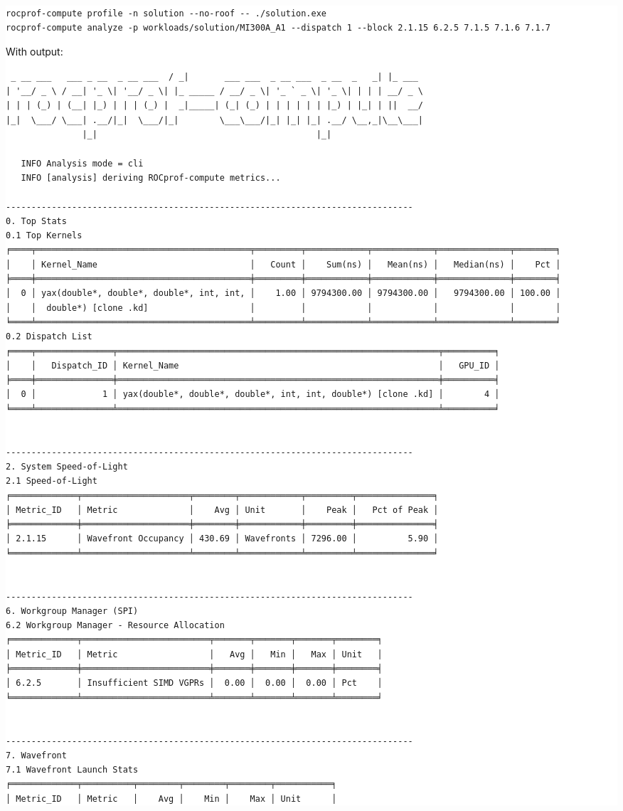 ```
rocprof-compute profile -n solution --no-roof -- ./solution.exe
rocprof-compute analyze -p workloads/solution/MI300A_A1 --dispatch 1 --block 2.1.15 6.2.5 7.1.5 7.1.6 7.1.7
```

With output:
```
 _ __ ___   ___ _ __  _ __ ___  / _|       ___ ___  _ __ ___  _ __  _   _| |_ ___
| '__/ _ \ / __| '_ \| '__/ _ \| |_ _____ / __/ _ \| '_ ` _ \| '_ \| | | | __/ _ \
| | | (_) | (__| |_) | | | (_) |  _|_____| (_| (_) | | | | | | |_) | |_| | ||  __/
|_|  \___/ \___| .__/|_|  \___/|_|        \___\___/|_| |_| |_| .__/ \__,_|\__\___|
               |_|                                           |_|

   INFO Analysis mode = cli
   INFO [analysis] deriving ROCprof-compute metrics...

--------------------------------------------------------------------------------
0. Top Stats
0.1 Top Kernels
╒════╤══════════════════════════════════════════╤═════════╤════════════╤════════════╤══════════════╤════════╕
│    │ Kernel_Name                              │   Count │    Sum(ns) │   Mean(ns) │   Median(ns) │    Pct │
╞════╪══════════════════════════════════════════╪═════════╪════════════╪════════════╪══════════════╪════════╡
│  0 │ yax(double*, double*, double*, int, int, │    1.00 │ 9794300.00 │ 9794300.00 │   9794300.00 │ 100.00 │
│    │  double*) [clone .kd]                    │         │            │            │              │        │
╘════╧══════════════════════════════════════════╧═════════╧════════════╧════════════╧══════════════╧════════╛
0.2 Dispatch List
╒════╤═══════════════╤═══════════════════════════════════════════════════════════════╤══════════╕
│    │   Dispatch_ID │ Kernel_Name                                                   │   GPU_ID │
╞════╪═══════════════╪═══════════════════════════════════════════════════════════════╪══════════╡
│  0 │             1 │ yax(double*, double*, double*, int, int, double*) [clone .kd] │        4 │
╘════╧═══════════════╧═══════════════════════════════════════════════════════════════╧══════════╛


--------------------------------------------------------------------------------
2. System Speed-of-Light
2.1 Speed-of-Light
╒═════════════╤═════════════════════╤════════╤════════════╤═════════╤═══════════════╕
│ Metric_ID   │ Metric              │    Avg │ Unit       │    Peak │   Pct of Peak │
╞═════════════╪═════════════════════╪════════╪════════════╪═════════╪═══════════════╡
│ 2.1.15      │ Wavefront Occupancy │ 430.69 │ Wavefronts │ 7296.00 │          5.90 │
╘═════════════╧═════════════════════╧════════╧════════════╧═════════╧═══════════════╛


--------------------------------------------------------------------------------
6. Workgroup Manager (SPI)
6.2 Workgroup Manager - Resource Allocation
╒═════════════╤═════════════════════════╤═══════╤═══════╤═══════╤════════╕
│ Metric_ID   │ Metric                  │   Avg │   Min │   Max │ Unit   │
╞═════════════╪═════════════════════════╪═══════╪═══════╪═══════╪════════╡
│ 6.2.5       │ Insufficient SIMD VGPRs │  0.00 │  0.00 │  0.00 │ Pct    │
╘═════════════╧═════════════════════════╧═══════╧═══════╧═══════╧════════╛


--------------------------------------------------------------------------------
7. Wavefront
7.1 Wavefront Launch Stats
╒═════════════╤══════════╤════════╤════════╤════════╤═══════════╕
│ Metric_ID   │ Metric   │    Avg │    Min │    Max │ Unit      │
```